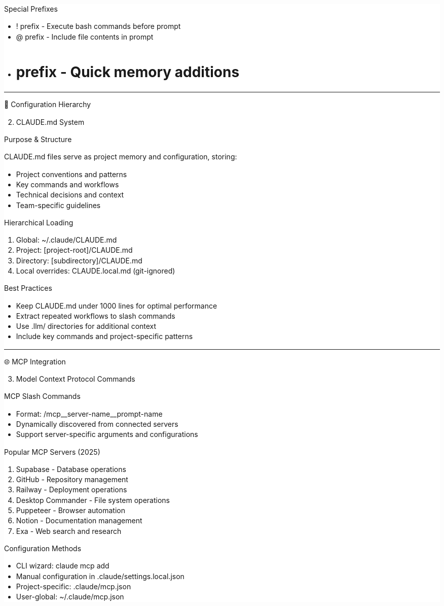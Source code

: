   Special Prefixes
  - ! prefix - Execute bash commands before prompt
  - @ prefix - Include file contents in prompt
  - # prefix - Quick memory additions

  ---
  🔧 Configuration Hierarchy

  2. CLAUDE.md System

  Purpose & Structure

  CLAUDE.md files serve as project memory and configuration, storing:
  - Project conventions and patterns
  - Key commands and workflows
  - Technical decisions and context
  - Team-specific guidelines

  Hierarchical Loading

  1. Global: ~/.claude/CLAUDE.md
  2. Project: [project-root]/CLAUDE.md
  3. Directory: [subdirectory]/CLAUDE.md
  4. Local overrides: CLAUDE.local.md (git-ignored)

  Best Practices

  - Keep CLAUDE.md under 1000 lines for optimal performance
  - Extract repeated workflows to slash commands
  - Use .llm/ directories for additional context
  - Include key commands and project-specific patterns

  ---
  🌐 MCP Integration

  3. Model Context Protocol Commands

  MCP Slash Commands

  - Format: /mcp__server-name__prompt-name
  - Dynamically discovered from connected servers
  - Support server-specific arguments and configurations

  Popular MCP Servers (2025)

  1. Supabase - Database operations
  2. GitHub - Repository management
  3. Railway - Deployment operations
  4. Desktop Commander - File system operations
  5. Puppeteer - Browser automation
  6. Notion - Documentation management
  7. Exa - Web search and research

  Configuration Methods

  - CLI wizard: claude mcp add
  - Manual configuration in .claude/settings.local.json
  - Project-specific: .claude/mcp.json
  - User-global: ~/.claude/mcp.json
